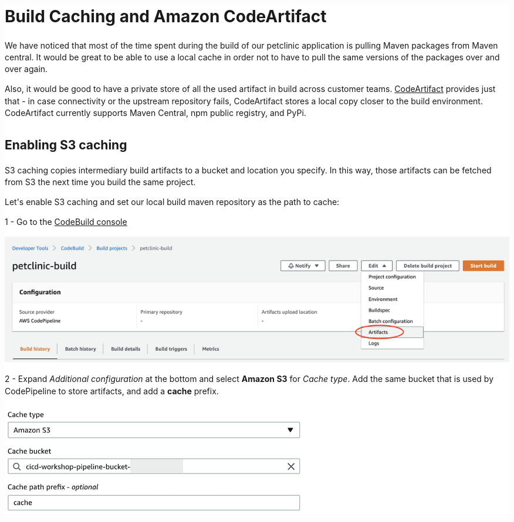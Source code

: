 # Build Caching and Amazon CodeArtifact

We have noticed that most of the time spent during the build of our petclinic application is pulling Maven packages
from Maven central. It would be great to be able to use a local cache in order not to have to pull the same versions of 
the packages over and over again.

Also, it would be good to have a private store of all the used artifact in build across customer teams. [CodeArtifact](https://aws.amazon.com/codeartifact/)
provides just that - in case connectivity or the upstream repository fails, CodeArtifact stores a local copy closer to the
build environment. CodeArtifact currently supports Maven Central, npm public registry, and PyPi.

## Enabling S3 caching

S3 caching copies intermediary build artifacts to a bucket and location you specify. In this way, those artifacts can
be fetched from S3 the next time you build the same project.

Let's enable S3 caching and set our local build maven repository as the path to cache:

1 - Go to the [CodeBuild console](https://eu-west-1.console.aws.amazon.com/codesuite/codebuild/projects/)

![Codebuild](./images/codebuild-1.png)

2 - Expand *Additional configuration* at the bottom and select **Amazon S3** for *Cache type*. Add the same bucket
that is used by CodePipeline to store artifacts, and add a **cache** prefix.

![Codebuild](./images/codebuild-3.png)
